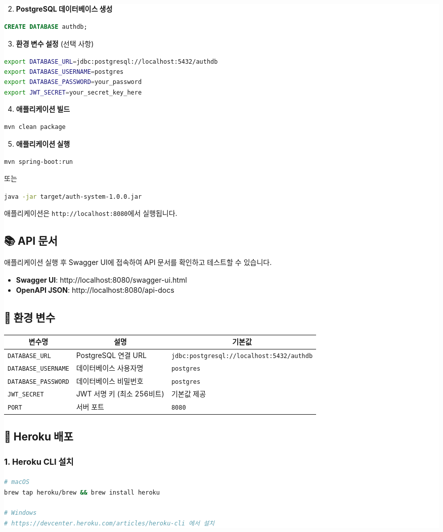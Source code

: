 2. **PostgreSQL 데이터베이스 생성**
```sql
CREATE DATABASE authdb;
```

3. **환경 변수 설정** (선택 사항)
```bash
export DATABASE_URL=jdbc:postgresql://localhost:5432/authdb
export DATABASE_USERNAME=postgres
export DATABASE_PASSWORD=your_password
export JWT_SECRET=your_secret_key_here
```

4. **애플리케이션 빌드**
```bash
mvn clean package
```

5. **애플리케이션 실행**
```bash
mvn spring-boot:run
```

또는

```bash
java -jar target/auth-system-1.0.0.jar
```

애플리케이션은 `http://localhost:8080`에서 실행됩니다.

## 📚 API 문서

애플리케이션 실행 후 Swagger UI에 접속하여 API 문서를 확인하고 테스트할 수 있습니다.

- **Swagger UI**: http://localhost:8080/swagger-ui.html
- **OpenAPI JSON**: http://localhost:8080/api-docs

## 🔐 환경 변수

| 변수명 | 설명 | 기본값 |
|--------|------|--------|
| `DATABASE_URL` | PostgreSQL 연결 URL | `jdbc:postgresql://localhost:5432/authdb` |
| `DATABASE_USERNAME` | 데이터베이스 사용자명 | `postgres` |
| `DATABASE_PASSWORD` | 데이터베이스 비밀번호 | `postgres` |
| `JWT_SECRET` | JWT 서명 키 (최소 256비트) | 기본값 제공 |
| `PORT` | 서버 포트 | `8080` |

## 🚢 Heroku 배포

### 1. Heroku CLI 설치
```bash
# macOS
brew tap heroku/brew && brew install heroku

# Windows
# https://devcenter.heroku.com/articles/heroku-cli 에서 설치
```
